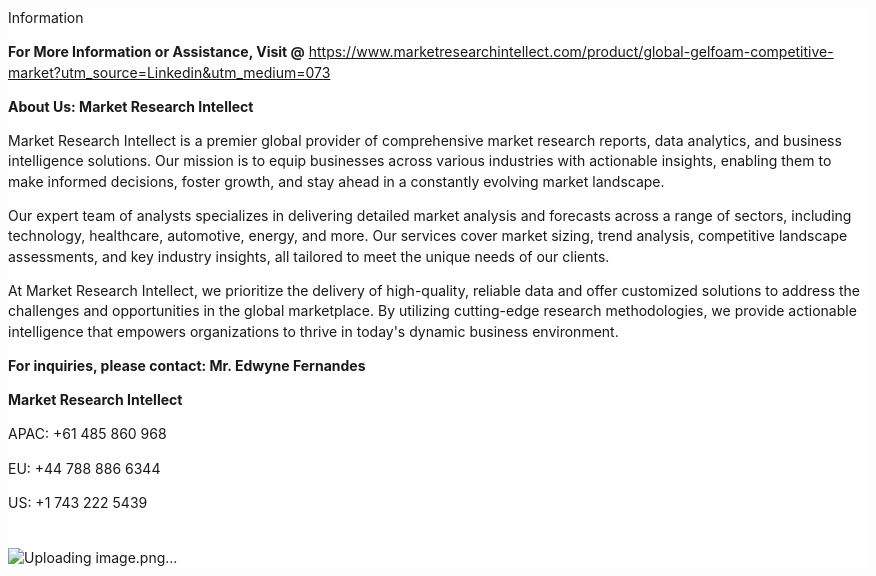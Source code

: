 Information</li></ul></div><div class="article-main__content" data-test-id="publishing-text-block"><p><span class="font-[700]"><strong>For More Information or Assistance, Visit @</strong>&nbsp;<a href="https://www.marketresearchintellect.com/product/global-gelfoam-competitive-market?utm_source=Linkedin&utm_medium=073">https://www.marketresearchintellect.com/product/global-gelfoam-competitive-market?utm_source=Linkedin&utm_medium=073</a></span></p><p><strong>About Us: Market Research Intellect</strong></p><p>Market Research Intellect is a premier global provider of comprehensive market research reports, data analytics, and business intelligence solutions. Our mission is to equip businesses across various industries with actionable insights, enabling them to make informed decisions, foster growth, and stay ahead in a constantly evolving market landscape.</p><p>Our expert team of analysts specializes in delivering detailed market analysis and forecasts across a range of sectors, including technology, healthcare, automotive, energy, and more. Our services cover market sizing, trend analysis, competitive landscape assessments, and key industry insights, all tailored to meet the unique needs of our clients.</p><p>At Market Research Intellect, we prioritize the delivery of high-quality, reliable data and offer customized solutions to address the challenges and opportunities in the global marketplace. By utilizing cutting-edge research methodologies, we provide actionable intelligence that empowers organizations to thrive in today's dynamic business environment.</p><p><strong>For inquiries, please contact: Mr. Edwyne Fernandes</strong></p><p><strong>Market Research Intellect</strong></p><p>APAC: +61 485 860 968</p><p>EU: +44 788 886 6344</p><p>US: +1 743 222 5439</p></div><div class="article-main__content" data-test-id="publishing-text-block">&nbsp;</div>
![Uploading image.png…]()
